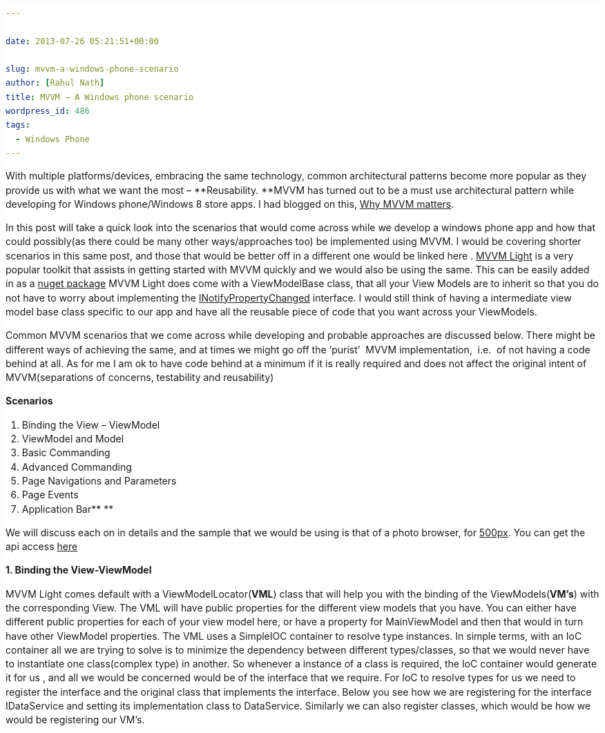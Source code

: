 ```yaml
---
  
date: 2013-07-26 05:21:51+00:00

slug: mvvm-a-windows-phone-scenario
author: [Rahul Nath]
title: MVVM – A Windows phone scenario
wordpress_id: 486
tags:
  - Windows Phone
---
```


With multiple platforms/devices, embracing the same technology, common architectural patterns become more popular as they provide us with what we want the most – **Reusability. **MVVM has turned out to be a must use architectural pattern while developing for Windows phone/Windows 8 store apps. I had blogged on this, [Why MVVM matters](http://rahulpnath.com/blog/mvvm-does-it-really-matter/).

In this post will take a quick look into the scenarios that would come across while we develop a windows phone app and how that could possibly(as there could be many other ways/approaches too) be implemented using MVVM. I would be covering shorter scenarios in this same post, and those that would be better off in a different one would be linked here . [MVVM Light](http://mvvmlight.codeplex.com/) is a very popular toolkit that assists in getting started with MVVM quickly and we would also be using the same. This can be easily added in as a [nuget package](http://nuget.org/packages/mvvmLight)
MVVM Light does come with a ViewModelBase class, that all your View Models are to inherit so that you do not have to worry about implementing the [INotifyPropertyChanged](http://msdn.microsoft.com/en-in/library/system.componentmodel.inotifypropertychanged.aspx) interface. I would still think of having a intermediate view model base class specific to our app and have all the reusable piece of code that you want across your ViewModels.

Common MVVM scenarios that we come across while developing and probable approaches are discussed below. There might be different ways of achieving the same, and at times we might go off the ‘purist’  MVVM implementation,  i.e.  of not having a code behind at all. As for me I am ok to have code behind at a minimum if it is really required and does not affect the original intent of MVVM(separations of concerns, testability and reusability)

**Scenarios**

1. Binding the View – ViewModel
2. ViewModel and Model
3. Basic Commanding
4. Advanced Commanding
5. Page Navigations and Parameters
6. Page Events
7. Application Bar\*\* \*\*

We will discuss each on in details and the sample that we would be using is that of a photo browser, for [500px](http://500px.com/). You can get the api access [here](http://developers.500px.com/)

**1. Binding the View-ViewModel**

MVVM Light comes default with a ViewModelLocator(**VML**) class that will help you with the binding of the ViewModels(**VM’s**) with the corresponding View. The VML will have public properties for the different view models that you have. You can either have different public properties for each of your view model here, or have a property for MainViewModel and then that would in turn have other ViewModel properties. The VML uses a SimpleIOC container to resolve type instances. In simple terms, with an IoC container all we are trying to solve is to minimize the dependency between different types/classes, so that we would never have to instantiate one class(complex type) in another. So whenever a instance of a class is required, the IoC container would generate it for us , and all we would be concerned would be of the interface that we require. For IoC to resolve types for us we need to register the interface and the original class that implements the interface.
Below you see how we are registering for the interface IDataService and setting its implementation class to DataService. Similarly we can also register classes, which would be how we would be registering our VM’s.
